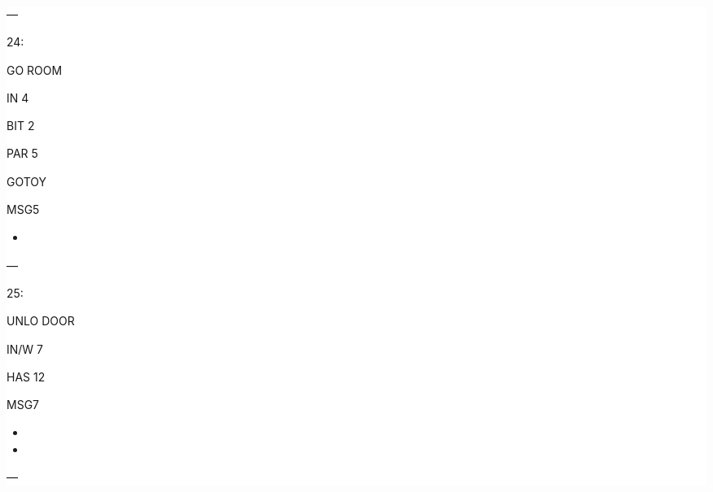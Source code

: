 —






24:


GO ROOM


IN 4


BIT 2


PAR 5










GOTOY


MSG5


-


—






25:


UNLO DOOR


IN/W 7


HAS 12













MSG7


-


-


—
